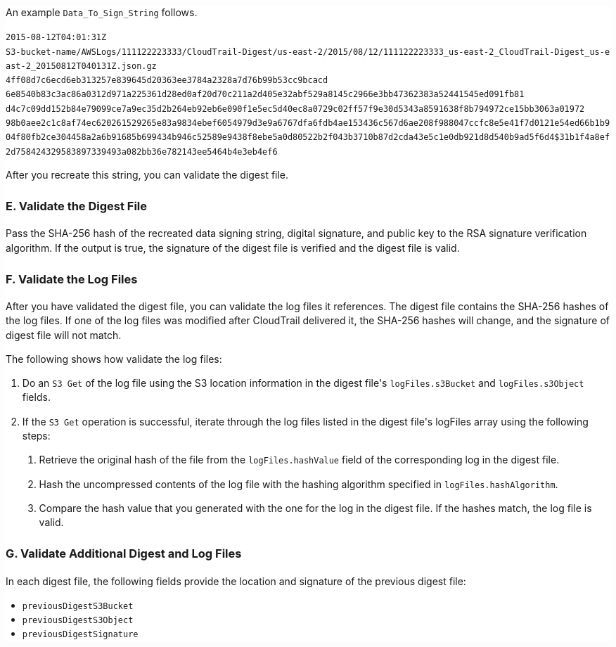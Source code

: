 An example `Data_To_Sign_String` follows\.

```
2015-08-12T04:01:31Z
S3-bucket-name/AWSLogs/111122223333/CloudTrail-Digest/us-east-2/2015/08/12/111122223333_us-east-2_CloudTrail-Digest_us-east-2_20150812T040131Z.json.gz
4ff08d7c6ecd6eb313257e839645d20363ee3784a2328a7d76b99b53cc9bcacd
6e8540b83c3ac86a0312d971a225361d28ed0af20d70c211a2d405e32abf529a8145c2966e3bb47362383a52441545ed091fb81
d4c7c09dd152b84e79099ce7a9ec35d2b264eb92eb6e090f1e5ec5d40ec8a0729c02ff57f9e30d5343a8591638f8b794972ce15bb3063a01972
98b0aee2c1c8af74ec620261529265e83a9834ebef6054979d3e9a6767dfa6fdb4ae153436c567d6ae208f988047ccfc8e5e41f7d0121e54ed66b1b904f80fb2ce304458a2a6b91685b699434b946c52589e9438f8ebe5a0d80522b2f043b3710b87d2cda43e5c1e0db921d8d540b9ad5f6d4$31b1f4a8ef2d758424329583897339493a082bb36e782143ee5464b4e3eb4ef6
```

After you recreate this string, you can validate the digest file\.

### E\. Validate the Digest File<a name="cloudtrail-log-file-custom-validation-steps-validate-digest-file"></a>

 Pass the SHA\-256 hash of the recreated data signing string, digital signature, and public key to the RSA signature verification algorithm\. If the output is true, the signature of the digest file is verified and the digest file is valid\. 

### F\. Validate the Log Files<a name="cloudtrail-log-file-custom-validation-steps-validate-log-files"></a>

 After you have validated the digest file, you can validate the log files it references\. The digest file contains the SHA\-256 hashes of the log files\. If one of the log files was modified after CloudTrail delivered it, the SHA\-256 hashes will change, and the signature of digest file will not match\. 

The following shows how validate the log files:

1. Do an `S3 Get` of the log file using the S3 location information in the digest file's `logFiles.s3Bucket` and `logFiles.s3Object` fields\.

1. If the `S3 Get` operation is successful, iterate through the log files listed in the digest file's logFiles array using the following steps:

   1. Retrieve the original hash of the file from the `logFiles.hashValue` field of the corresponding log in the digest file\.

   1. Hash the uncompressed contents of the log file with the hashing algorithm specified in `logFiles.hashAlgorithm`\.

   1. Compare the hash value that you generated with the one for the log in the digest file\. If the hashes match, the log file is valid\.

### G\. Validate Additional Digest and Log Files<a name="cloudtrail-log-file-custom-validation-steps-validate-additional-files"></a>

In each digest file, the following fields provide the location and signature of the previous digest file:
+  `previousDigestS3Bucket` 
+  `previousDigestS3Object` 
+  `previousDigestSignature` 
